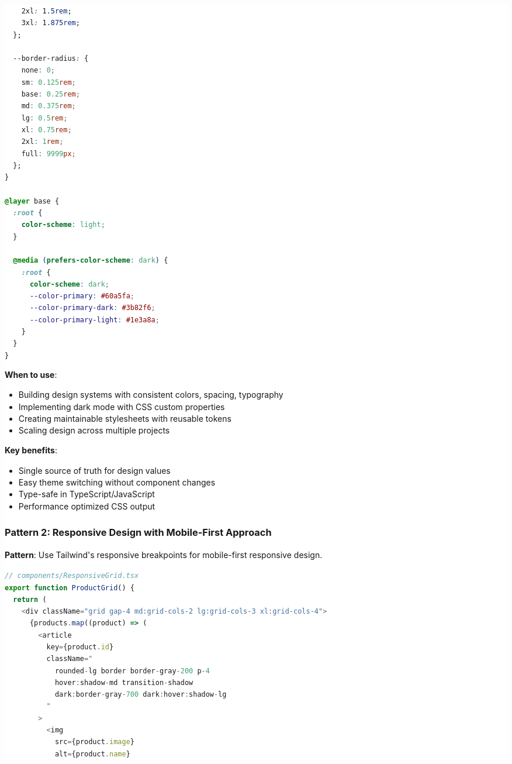 ```css
    2xl: 1.5rem;
    3xl: 1.875rem;
  };

  --border-radius: {
    none: 0;
    sm: 0.125rem;
    base: 0.25rem;
    md: 0.375rem;
    lg: 0.5rem;
    xl: 0.75rem;
    2xl: 1rem;
    full: 9999px;
  };
}

@layer base {
  :root {
    color-scheme: light;
  }

  @media (prefers-color-scheme: dark) {
    :root {
      color-scheme: dark;
      --color-primary: #60a5fa;
      --color-primary-dark: #3b82f6;
      --color-primary-light: #1e3a8a;
    }
  }
}
```

**When to use**:
- Building design systems with consistent colors, spacing, typography
- Implementing dark mode with CSS custom properties
- Creating maintainable stylesheets with reusable tokens
- Scaling design across multiple projects

**Key benefits**:
- Single source of truth for design values
- Easy theme switching without component changes
- Type-safe in TypeScript/JavaScript
- Performance optimized CSS output

### Pattern 2: Responsive Design with Mobile-First Approach

**Pattern**: Use Tailwind's responsive breakpoints for mobile-first responsive design.

```typescript
// components/ResponsiveGrid.tsx
export function ProductGrid() {
  return (
    <div className="grid gap-4 md:grid-cols-2 lg:grid-cols-3 xl:grid-cols-4">
      {products.map((product) => (
        <article
          key={product.id}
          className="
            rounded-lg border border-gray-200 p-4
            hover:shadow-md transition-shadow
            dark:border-gray-700 dark:hover:shadow-lg
          "
        >
          <img
            src={product.image}
            alt={product.name}
```